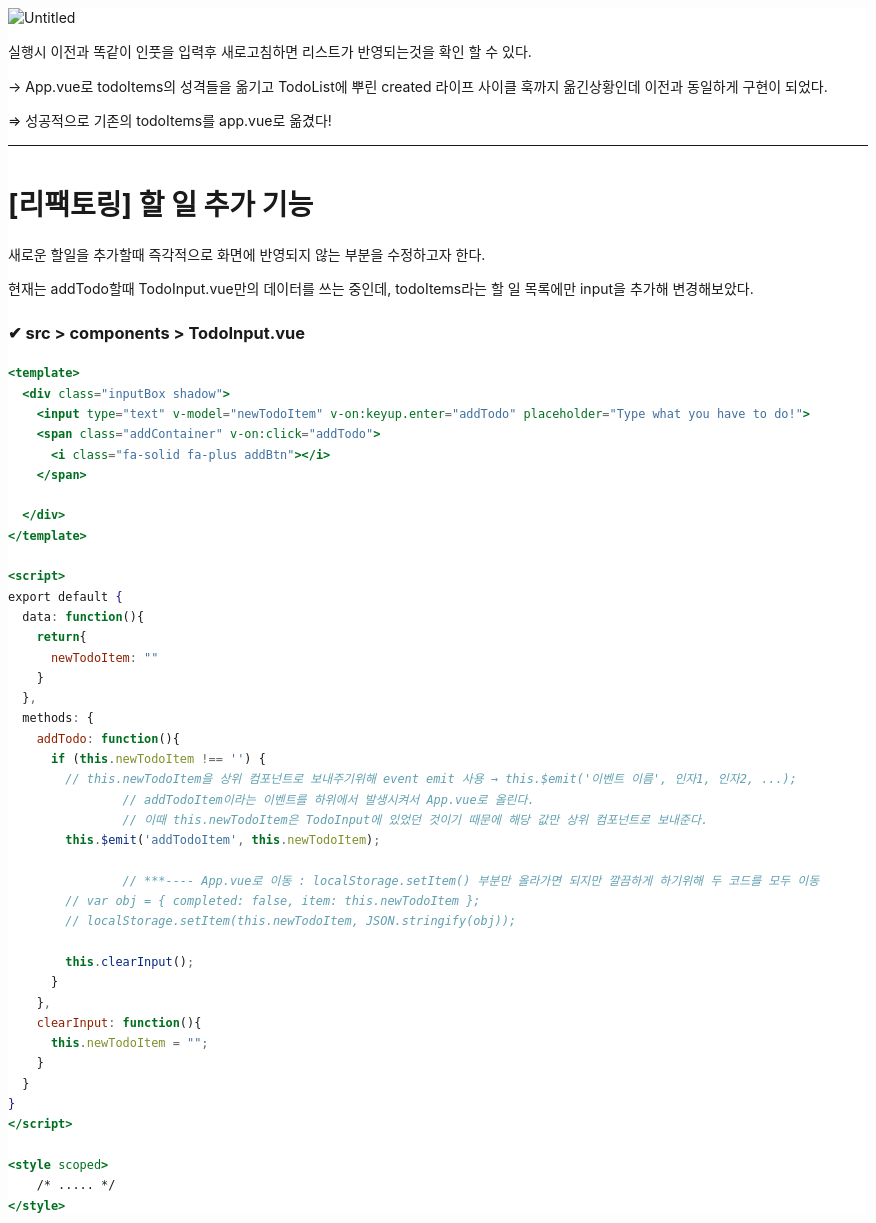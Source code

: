 </aside>

![Untitled](Todo%20APP%20-%20%E1%84%8B%E1%85%A2%E1%84%91%E1%85%B3%E1%86%AF%E1%84%85%E1%85%B5%E1%84%8F%E1%85%A6%E1%84%8B%E1%85%B5%E1%84%89%E1%85%A7%E1%86%AB%20%E1%84%80%E1%85%AE%E1%84%8C%E1%85%A9%20%E1%84%80%E1%85%A2%E1%84%89%E1%85%A5%E1%86%AB%E1%84%92%E1%85%A1%E1%84%80%E1%85%B5%20b2efd38ebbb143fea015dbdfca65600f/Untitled%202.png)

실행시 이전과 똑같이 인풋을 입력후 새로고침하면 리스트가 반영되는것을 확인 할 수 있다.

→ App.vue로 todoItems의 성격들을 옮기고 TodoList에 뿌린 created 라이프 사이클 훅까지 옮긴상황인데 이전과 동일하게 구현이 되었다.

⇒ 성공적으로 기존의 todoItems를 app.vue로 옮겼다!

---

# [리팩토링] 할 일 추가 기능

새로운 할일을 추가할때 즉각적으로 화면에 반영되지 않는 부분을 수정하고자 한다.

현재는 addTodo할때 TodoInput.vue만의 데이터를 쓰는 중인데, todoItems라는 할 일 목록에만 input을 추가해 변경해보았다. 

### ✔ src > components > TodoInput.vue

```jsx
<template>
  <div class="inputBox shadow"> 
    <input type="text" v-model="newTodoItem" v-on:keyup.enter="addTodo" placeholder="Type what you have to do!"> 
    <span class="addContainer" v-on:click="addTodo"> 
      <i class="fa-solid fa-plus addBtn"></i> 
    </span>

  </div>
</template>

<script>
export default {
  data: function(){
    return{
      newTodoItem: "" 
    }
  },
  methods: {
    addTodo: function(){
      if (this.newTodoItem !== '') {  
        // this.newTodoItem을 상위 컴포넌트로 보내주기위해 event emit 사용 → this.$emit('이벤트 이름', 인자1, 인자2, ...);
				// addTodoItem이라는 이벤트를 하위에서 발생시켜서 App.vue로 올린다.				
				// 이때 this.newTodoItem은 TodoInput에 있었던 것이기 때문에 해당 값만 상위 컴포넌트로 보내준다. 
        this.$emit('addTodoItem', this.newTodoItem); 

				// ***---- App.vue로 이동 : localStorage.setItem() 부분만 올라가면 되지만 깔끔하게 하기위해 두 코드를 모두 이동
        // var obj = { completed: false, item: this.newTodoItem }; 
        // localStorage.setItem(this.newTodoItem, JSON.stringify(obj)); 

        this.clearInput(); 
      }
    },
    clearInput: function(){
      this.newTodoItem = "";
    }
  }
}
</script>

<style scoped>
	/* ..... */
</style>
```
